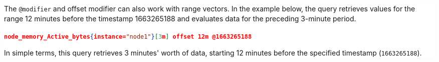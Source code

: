The `@modifier` and offset modifier can also work with range vectors. In the example below, the query retrieves values for the range 12 minutes before the timestamp 1663265188 and evaluates data for the preceding 3-minute period.

```json
node_memory_Active_bytes{instance="node1"}[3m] offset 12m @1663265188 
```

In simple terms, this query retrieves 3 minutes' worth of data, starting 12 minutes before the specified timestamp (`1663265188`).

